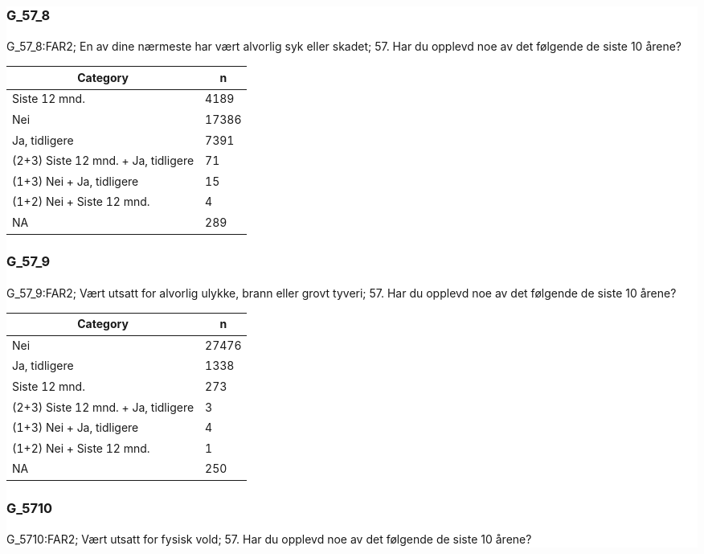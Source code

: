 
### G_57_8
G_57_8:FAR2; En av dine nærmeste har vært alvorlig syk eller skadet; 57. Har du opplevd noe av det følgende de siste 10 årene?


| Category | n |
| -------- | - |
| Siste 12 mnd. | 4189 |
| Nei | 17386 |
| Ja, tidligere | 7391 |
| (2+3) Siste 12 mnd. + Ja, tidligere | 71 |
| (1+3) Nei + Ja, tidligere | 15 |
| (1+2) Nei + Siste 12 mnd. | 4 |
| NA | 289 |


### G_57_9
G_57_9:FAR2; Vært utsatt for alvorlig ulykke, brann eller grovt tyveri; 57. Har du opplevd noe av det følgende de siste 10 årene?


| Category | n |
| -------- | - |
| Nei | 27476 |
| Ja, tidligere | 1338 |
| Siste 12 mnd. | 273 |
| (2+3) Siste 12 mnd. + Ja, tidligere | 3 |
| (1+3) Nei + Ja, tidligere | 4 |
| (1+2) Nei + Siste 12 mnd. | 1 |
| NA | 250 |


### G_5710
G_5710:FAR2; Vært utsatt for fysisk vold; 57. Har du opplevd noe av det følgende de siste 10 årene?


